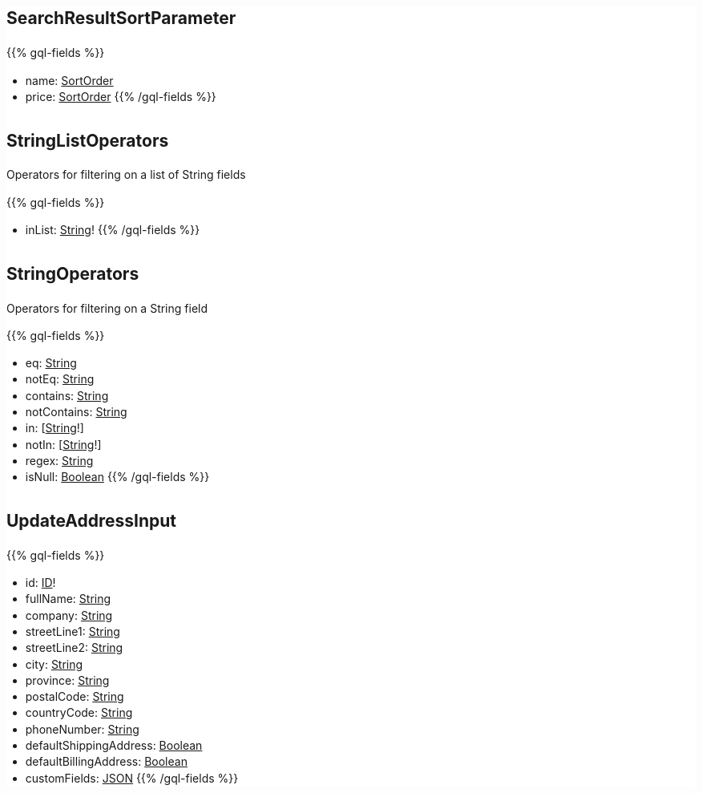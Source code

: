 
## SearchResultSortParameter

{{% gql-fields %}}
 * name: [SortOrder](/graphql-api/shop/enums#sortorder)
 * price: [SortOrder](/graphql-api/shop/enums#sortorder)
{{% /gql-fields %}}


## StringListOperators

Operators for filtering on a list of String fields

{{% gql-fields %}}
 * inList: [String](/graphql-api/shop/object-types#string)!
{{% /gql-fields %}}


## StringOperators

Operators for filtering on a String field

{{% gql-fields %}}
 * eq: [String](/graphql-api/shop/object-types#string)
 * notEq: [String](/graphql-api/shop/object-types#string)
 * contains: [String](/graphql-api/shop/object-types#string)
 * notContains: [String](/graphql-api/shop/object-types#string)
 * in: [[String](/graphql-api/shop/object-types#string)!]
 * notIn: [[String](/graphql-api/shop/object-types#string)!]
 * regex: [String](/graphql-api/shop/object-types#string)
 * isNull: [Boolean](/graphql-api/shop/object-types#boolean)
{{% /gql-fields %}}


## UpdateAddressInput

{{% gql-fields %}}
 * id: [ID](/graphql-api/shop/object-types#id)!
 * fullName: [String](/graphql-api/shop/object-types#string)
 * company: [String](/graphql-api/shop/object-types#string)
 * streetLine1: [String](/graphql-api/shop/object-types#string)
 * streetLine2: [String](/graphql-api/shop/object-types#string)
 * city: [String](/graphql-api/shop/object-types#string)
 * province: [String](/graphql-api/shop/object-types#string)
 * postalCode: [String](/graphql-api/shop/object-types#string)
 * countryCode: [String](/graphql-api/shop/object-types#string)
 * phoneNumber: [String](/graphql-api/shop/object-types#string)
 * defaultShippingAddress: [Boolean](/graphql-api/shop/object-types#boolean)
 * defaultBillingAddress: [Boolean](/graphql-api/shop/object-types#boolean)
 * customFields: [JSON](/graphql-api/shop/object-types#json)
{{% /gql-fields %}}

